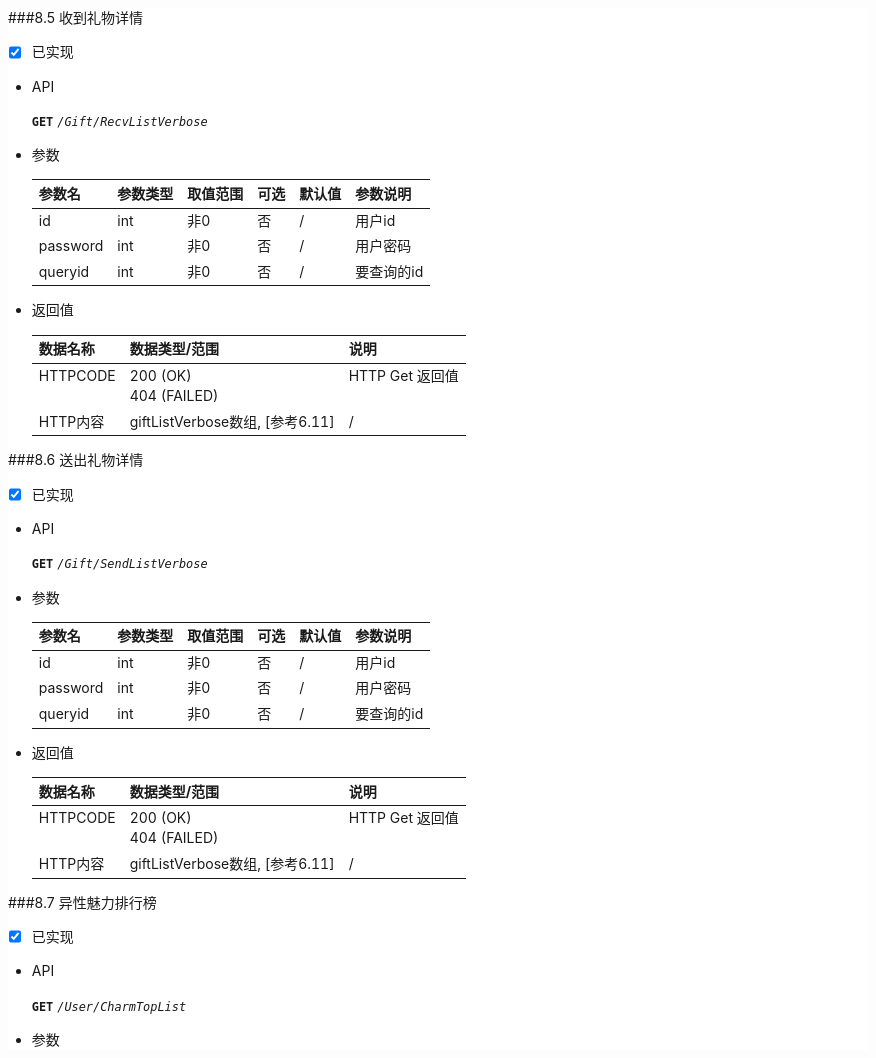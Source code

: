 ###8.5 收到礼物详情
- [x] 已实现

- API

	**`GET`** *`/Gift/RecvListVerbose`*

- 参数

    |参数名|参数类型|取值范围|可选|默认值|参数说明|
    |:-- |:-- |:-- |:-- |:-- |:-- |
    |id|int|非0|否|/|用户id|
    |password|int|非0|否|/|用户密码|
    |queryid|int|非0|否|/|要查询的id|

- 返回值

    |数据名称|数据类型/范围|说明|
    |:-- |:-- |:-- |
    |HTTPCODE|200 (OK)<br>404 (FAILED)|HTTP Get 返回值|
    |HTTP内容|giftListVerbose数组, [参考6.11]|/|

###8.6 送出礼物详情
- [x] 已实现

- API

	**`GET`** *`/Gift/SendListVerbose`*

- 参数

    |参数名|参数类型|取值范围|可选|默认值|参数说明|
    |:-- |:-- |:-- |:-- |:-- |:-- |
    |id|int|非0|否|/|用户id|
    |password|int|非0|否|/|用户密码|
    |queryid|int|非0|否|/|要查询的id|

- 返回值

    |数据名称|数据类型/范围|说明|
    |:-- |:-- |:-- |
    |HTTPCODE|200 (OK)<br>404 (FAILED)|HTTP Get 返回值|
    |HTTP内容|giftListVerbose数组, [参考6.11]|/|

###8.7 异性魅力排行榜
- [x] 已实现

- API

	**`GET`** *`/User/CharmTopList`*

- 参数

